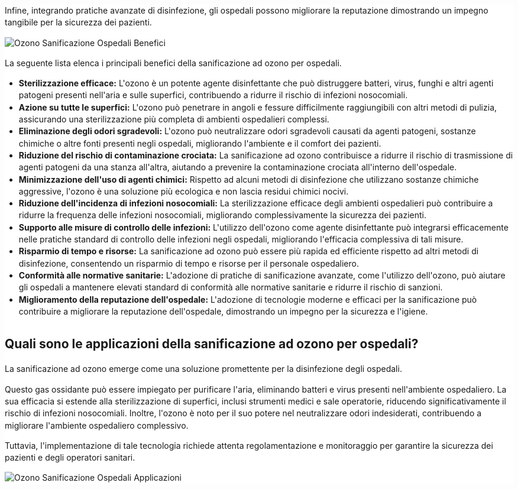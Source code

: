 Infine, integrando pratiche avanzate di disinfezione, gli ospedali possono migliorare la reputazione dimostrando un impegno tangibile per la sicurezza dei pazienti.

![Ozono Sanificazione Ospedali Benefici](/assets/images/ozono-sanificazione-ospedali-benefici.jpg)

La seguente lista elenca i principali benefici della sanificazione ad ozono per ospedali.

- **Sterilizzazione efficace:** L'ozono è un potente agente disinfettante che può distruggere batteri, virus, funghi e altri agenti patogeni presenti nell'aria e sulle superfici, contribuendo a ridurre il rischio di infezioni nosocomiali.
- **Azione su tutte le superfici:** L'ozono può penetrare in angoli e fessure difficilmente raggiungibili con altri metodi di pulizia, assicurando una sterilizzazione più completa di ambienti ospedalieri complessi.
- **Eliminazione degli odori sgradevoli:** L'ozono può neutralizzare odori sgradevoli causati da agenti patogeni, sostanze chimiche o altre fonti presenti negli ospedali, migliorando l'ambiente e il comfort dei pazienti.
- **Riduzione del rischio di contaminazione crociata:** La sanificazione ad ozono contribuisce a ridurre il rischio di trasmissione di agenti patogeni da una stanza all'altra, aiutando a prevenire la contaminazione crociata all'interno dell'ospedale.
- **Minimizzazione dell'uso di agenti chimici:** Rispetto ad alcuni metodi di disinfezione che utilizzano sostanze chimiche aggressive, l'ozono è una soluzione più ecologica e non lascia residui chimici nocivi.
- **Riduzione dell'incidenza di infezioni nosocomiali:** La sterilizzazione efficace degli ambienti ospedalieri può contribuire a ridurre la frequenza delle infezioni nosocomiali, migliorando complessivamente la sicurezza dei pazienti.
- **Supporto alle misure di controllo delle infezioni:** L'utilizzo dell'ozono come agente disinfettante può integrarsi efficacemente nelle pratiche standard di controllo delle infezioni negli ospedali, migliorando l'efficacia complessiva di tali misure.
- **Risparmio di tempo e risorse:** La sanificazione ad ozono può essere più rapida ed efficiente rispetto ad altri metodi di disinfezione, consentendo un risparmio di tempo e risorse per il personale ospedaliero.
- **Conformità alle normative sanitarie:** L'adozione di pratiche di sanificazione avanzate, come l'utilizzo dell'ozono, può aiutare gli ospedali a mantenere elevati standard di conformità alle normative sanitarie e ridurre il rischio di sanzioni.
- **Miglioramento della reputazione dell'ospedale:** L'adozione di tecnologie moderne e efficaci per la sanificazione può contribuire a migliorare la reputazione dell'ospedale, dimostrando un impegno per la sicurezza e l'igiene.

## Quali sono le applicazioni della sanificazione ad ozono per ospedali?

La sanificazione ad ozono emerge come una soluzione promettente per la disinfezione degli ospedali.

Questo gas ossidante può essere impiegato per purificare l'aria, eliminando batteri e virus presenti nell'ambiente ospedaliero. La sua efficacia si estende alla sterilizzazione di superfici, inclusi strumenti medici e sale operatorie, riducendo significativamente il rischio di infezioni nosocomiali. Inoltre, l'ozono è noto per il suo potere nel neutralizzare odori indesiderati, contribuendo a migliorare l'ambiente ospedaliero complessivo. 

Tuttavia, l'implementazione di tale tecnologia richiede attenta regolamentazione e monitoraggio per garantire la sicurezza dei pazienti e degli operatori sanitari.

![Ozono Sanificazione Ospedali Applicazioni](/assets/images/ozono-sanificazione-ospedali-applicazioni.jpg)
